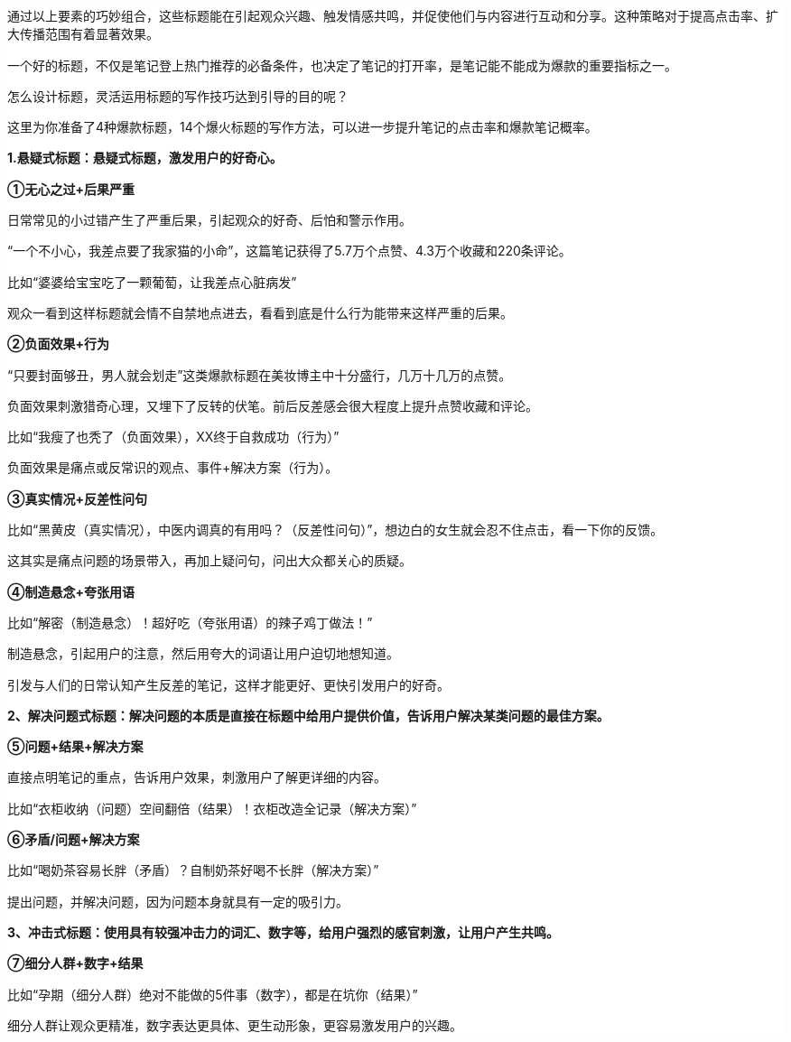 通过以上要素的巧妙组合，这些标题能在引起观众兴趣、触发情感共鸣，并促使他们与内容进行互动和分享。这种策略对于提高点击率、扩大传播范围有着显著效果。

一个好的标题，不仅是笔记登上热门推荐的必备条件，也决定了笔记的打开率，是笔记能不能成为爆款的重要指标之一。

怎么设计标题，灵活运用标题的写作技巧达到引导的目的呢？

这里为你准备了4种爆款标题，14个爆火标题的写作方法，可以进一步提升笔记的点击率和爆款笔记概率。

**1.悬疑式标题：悬疑式标题，激发用户的好奇心。**

**①无心之过+后果严重**

日常常见的小过错产生了严重后果，引起观众的好奇、后怕和警示作用。

“一个不小心，我差点要了我家猫的小命”，这篇笔记获得了5.7万个点赞、4.3万个收藏和220条评论。

比如“婆婆给宝宝吃了一颗葡萄，让我差点心脏病发”

观众一看到这样标题就会情不自禁地点进去，看看到底是什么行为能带来这样严重的后果。

**②负面效果+行为**

“只要封面够丑，男人就会划走”这类爆款标题在美妆博主中十分盛行，几万十几万的点赞。

负面效果刺激猎奇心理，又埋下了反转的伏笔。前后反差感会很大程度上提升点赞收藏和评论。

比如“我瘦了也秃了（负面效果），XX终于自救成功（行为）”

负面效果是痛点或反常识的观点、事件+解决方案（行为）。

**③真实情况+反差性问句**

比如“黑黄皮（真实情况），中医内调真的有用吗？（反差性问句）”，想边白的女生就会忍不住点击，看一下你的反馈。

这其实是痛点问题的场景带入，再加上疑问句，问出大众都关心的质疑。

**④制造悬念+夸张用语**

比如“解密（制造悬念）！超好吃（夸张用语）的辣子鸡丁做法！”

制造悬念，引起用户的注意，然后用夸大的词语让用户迫切地想知道。

引发与人们的日常认知产生反差的笔记，这样才能更好、更快引发用户的好奇。

**2、解决问题式标题：解决问题的本质是直接在标题中给用户提供价值，告诉用户解决某类问题的最佳方案。**

**⑤问题+结果+解决方案**

直接点明笔记的重点，告诉用户效果，刺激用户了解更详细的内容。

比如“衣柜收纳（问题）空间翻倍（结果）！衣柜改造全记录（解决方案）”

**⑥矛盾/问题+解决方案**

比如“喝奶茶容易长胖（矛盾）？自制奶茶好喝不长胖（解决方案）”

提出问题，并解决问题，因为问题本身就具有一定的吸引力。

**3、冲击式标题：使用具有较强冲击力的词汇、数字等，给用户强烈的感官刺激，让用户产生共鸣。**

**⑦细分人群+数字+结果**

比如“孕期（细分人群）绝对不能做的5件事（数字），都是在坑你（结果）”

细分人群让观众更精准，数字表达更具体、更生动形象，更容易激发用户的兴趣。
